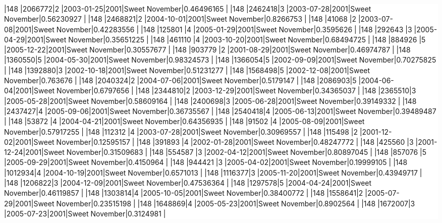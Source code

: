 |148    |2066772|2     |2003-01-25|2001|Sweet November|0.46496165 |
|148    |2462418|3     |2003-07-28|2001|Sweet November|0.56230927 |
|148    |2468821|2     |2004-10-01|2001|Sweet November|0.8266753  |
|148    |41068  |2     |2003-07-08|2001|Sweet November|0.42283556 |
|148    |125801 |4     |2005-01-29|2001|Sweet November|0.3595626  |
|148    |292643 |3     |2005-04-29|2001|Sweet November|0.35651225 |
|148    |461110 |4     |2003-10-20|2001|Sweet November|0.68494725 |
|148    |884926 |5     |2005-12-22|2001|Sweet November|0.30557677 |
|148    |903779 |2     |2001-08-29|2001|Sweet November|0.46974787 |
|148    |1360550|5     |2004-05-30|2001|Sweet November|0.98324573 |
|148    |1366054|5     |2002-09-09|2001|Sweet November|0.70275825 |
|148    |1392880|3     |2002-10-18|2001|Sweet November|0.51231277 |
|148    |1568498|5     |2002-12-08|2001|Sweet November|0.763676   |
|148    |2040324|2     |2004-07-06|2001|Sweet November|0.5179147  |
|148    |2086903|5     |2004-06-04|2001|Sweet November|0.6797656  |
|148    |2344810|2     |2003-12-29|2001|Sweet November|0.34365037 |
|148    |2365510|3     |2005-05-28|2001|Sweet November|0.58609164 |
|148    |2400698|3     |2005-06-28|2001|Sweet November|0.39149332 |
|148    |2437427|4     |2005-09-06|2001|Sweet November|0.36735567 |
|148    |2540418|4     |2005-06-13|2001|Sweet November|0.39489487 |
|148    |53872  |4     |2004-04-21|2001|Sweet November|0.64356935 |
|148    |91502  |4     |2005-08-09|2001|Sweet November|0.57917255 |
|148    |112312 |4     |2003-07-28|2001|Sweet November|0.30969557 |
|148    |115498 |2     |2001-12-02|2001|Sweet November|0.12595157 |
|148    |391893 |4     |2002-01-28|2001|Sweet November|0.48247772 |
|148    |425560 |3     |2001-12-24|2001|Sweet November|0.31509683 |
|148    |554587 |3     |2002-04-12|2001|Sweet November|0.80897045 |
|148    |857076 |5     |2005-09-29|2001|Sweet November|0.4150964  |
|148    |944421 |3     |2005-04-02|2001|Sweet November|0.19999105 |
|148    |1012934|4     |2004-10-19|2001|Sweet November|0.6571013  |
|148    |1116377|3     |2005-11-20|2001|Sweet November|0.43949717 |
|148    |1206822|3     |2004-12-09|2001|Sweet November|0.47536364 |
|148    |1297578|5     |2004-04-24|2001|Sweet November|0.46119857 |
|148    |1303814|4     |2005-10-05|2001|Sweet November|0.38400772 |
|148    |1558641|2     |2005-07-29|2001|Sweet November|0.23515198 |
|148    |1648869|4     |2005-05-23|2001|Sweet November|0.8902564  |
|148    |1672007|3     |2005-07-23|2001|Sweet November|0.3124981  |